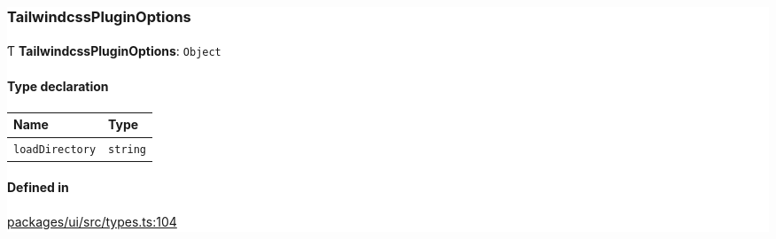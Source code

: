 ### TailwindcssPluginOptions

Ƭ **TailwindcssPluginOptions**: `Object`

#### Type declaration

| Name | Type |
| :------ | :------ |
| `loadDirectory` | `string` |

#### Defined in

[packages/ui/src/types.ts:104](https://github.com/sonofmagic/icestack/blob/e6652f6/packages/ui/src/types.ts#L104)
